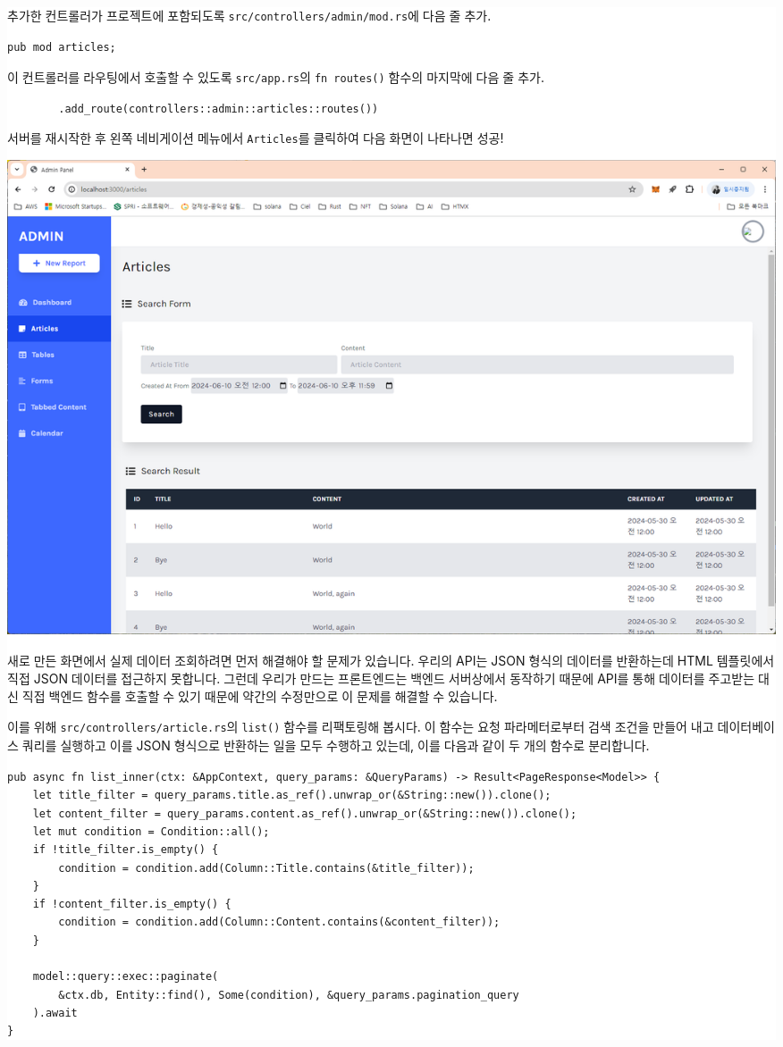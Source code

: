 추가한 컨트롤러가 프로젝트에 포함되도록 `src/controllers/admin/mod.rs`에 다음 줄 추가.

```
pub mod articles;
```

이 컨트롤러를 라우팅에서 호출할 수 있도록 `src/app.rs`의 `fn routes()` 함수의 마지막에 다음 줄 추가.

```rust:
        .add_route(controllers::admin::articles::routes())
```

서버를 재시작한 후 왼쪽 네비게이션 메뉴에서 `Articles`를 클릭하여 다음 화면이 나타나면 성공!

![Articles page with dummy data](assets/static/articles-page-with-dummy-data.png)

새로 만든 화면에서 실제 데이터 조회하려면 먼저 해결해야 할 문제가 있습니다. 우리의 API는 JSON 형식의 데이터를 반환하는데 HTML 템플릿에서 직접 JSON 데이터를 접근하지 못합니다. 그런데 우리가 만드는 프론트엔드는 백엔드 서버상에서 동작하기 때문에 API를 통해 데이터를 주고받는 대신 직접 백엔드 함수를 호출할 수 있기 때문에 약간의 수정만으로 이 문제를 해결할 수 있습니다.

이를 위해 `src/controllers/article.rs`의 `list()` 함수를 리팩토링해 봅시다. 이 함수는 요청 파라메터로부터 검색 조건을 만들어 내고 데이터베이스 쿼리를 실행하고 이를 JSON 형식으로 반환하는 일을 모두 수행하고 있는데, 이를 다음과 같이 두 개의 함수로 분리합니다.

```rust:
pub async fn list_inner(ctx: &AppContext, query_params: &QueryParams) -> Result<PageResponse<Model>> {
    let title_filter = query_params.title.as_ref().unwrap_or(&String::new()).clone();
    let content_filter = query_params.content.as_ref().unwrap_or(&String::new()).clone();
    let mut condition = Condition::all();
    if !title_filter.is_empty() {
        condition = condition.add(Column::Title.contains(&title_filter));
    }
    if !content_filter.is_empty() {
        condition = condition.add(Column::Content.contains(&content_filter));
    }
    
    model::query::exec::paginate(
        &ctx.db, Entity::find(), Some(condition), &query_params.pagination_query
    ).await
}

```